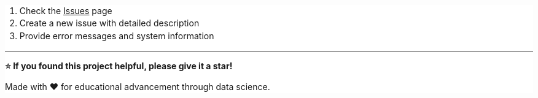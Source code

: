 1. Check the [Issues](https://github.com/yourusername/student-exam-predictor/issues) page
2. Create a new issue with detailed description
3. Provide error messages and system information

---

**⭐ If you found this project helpful, please give it a star!**

Made with ❤️ for educational advancement through data science.
